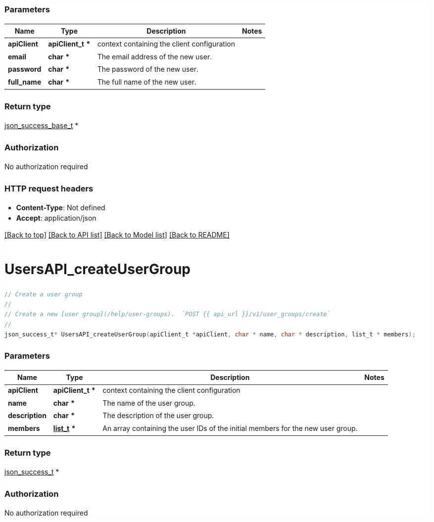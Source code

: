 ### Parameters
Name | Type | Description  | Notes
------------- | ------------- | ------------- | -------------
**apiClient** | **apiClient_t \*** | context containing the client configuration | 
**email** | **char \*** | The email address of the new user.  | 
**password** | **char \*** | The password of the new user.  | 
**full_name** | **char \*** | The full name of the new user.  | 

### Return type

[json_success_base_t](json_success_base.md) *


### Authorization

No authorization required

### HTTP request headers

 - **Content-Type**: Not defined
 - **Accept**: application/json

[[Back to top]](#) [[Back to API list]](../README.md#documentation-for-api-endpoints) [[Back to Model list]](../README.md#documentation-for-models) [[Back to README]](../README.md)

# **UsersAPI_createUserGroup**
```c
// Create a user group
//
// Create a new [user group](/help/user-groups).  `POST {{ api_url }}/v1/user_groups/create` 
//
json_success_t* UsersAPI_createUserGroup(apiClient_t *apiClient, char * name, char * description, list_t * members);
```

### Parameters
Name | Type | Description  | Notes
------------- | ------------- | ------------- | -------------
**apiClient** | **apiClient_t \*** | context containing the client configuration | 
**name** | **char \*** | The name of the user group.  | 
**description** | **char \*** | The description of the user group.  | 
**members** | **[list_t](int.md) \*** | An array containing the user IDs of the initial members for the new user group.  | 

### Return type

[json_success_t](json_success.md) *


### Authorization

No authorization required
